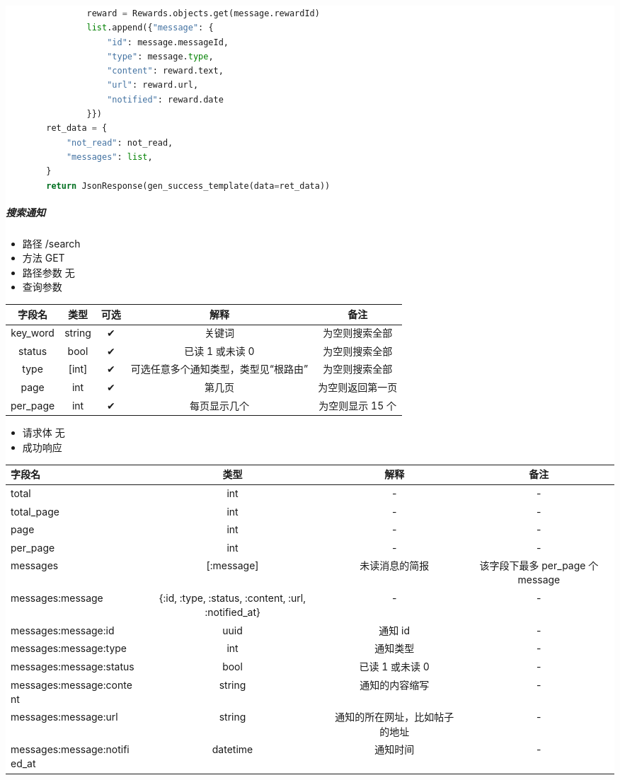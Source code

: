 ```python
                reward = Rewards.objects.get(message.rewardId)
                list.append({"message": {
                    "id": message.messageId,
                    "type": message.type,
                    "content": reward.text,
                    "url": reward.url,
                    "notified": reward.date
                }})
        ret_data = {
            "not_read": not_read,
            "messages": list,
        }
        return JsonResponse(gen_success_template(data=ret_data))
```

##### 搜索通知

- 路径 /search
- 方法 GET
- 路径参数 无
- 查询参数

|  字段名  |  类型  |   可选   |                 解释                 |       备注       |
| :------: | :----: | :------: | :----------------------------------: | :--------------: |
| key_word | string | &#10004; |                关键词                |  为空则搜索全部  |
|  status  |  bool  | &#10004; |           已读 1 或未读 0            |  为空则搜索全部  |
|   type   | [int]  | &#10004; | 可选任意多个通知类型，类型见“根路由” |  为空则搜索全部  |
|   page   |  int   | &#10004; |                第几页                | 为空则返回第一页 |
| per_page |  int   | &#10004; |             每页显示几个             | 为空则显示 15 个 |

- 请求体 无
- 成功响应

| 字段名                       |                        类型                         |              解释              |               备注               |
| :--------------------------- | :-------------------------------------------------: | :----------------------------: | :------------------------------: |
| total                        |                         int                         |               -                |                -                 |
| total_page                   |                         int                         |               -                |                -                 |
| page                         |                         int                         |               -                |                -                 |
| per_page                     |                         int                         |               -                |                -                 |
| messages                     |                     [:message]                      |         未读消息的简报         | 该字段下最多 per_page 个 message |
| messages:message             | {:id, :type, :status, :content, :url, :notified_at} |               -                |                -                 |
| messages:message:id          |                        uuid                         |            通知 id             |                -                 |
| messages:message:type        |                         int                         |            通知类型            |                -                 |
| messages:message:status      |                        bool                         |        已读 1 或未读 0         |                -                 |
| messages:message:content     |                       string                        |         通知的内容缩写         |                -                 |
| messages:message:url         |                       string                        | 通知的所在网址，比如帖子的地址 |                -                 |
| messages:message:notified_at |                      datetime                       |            通知时间            |                -                 |
